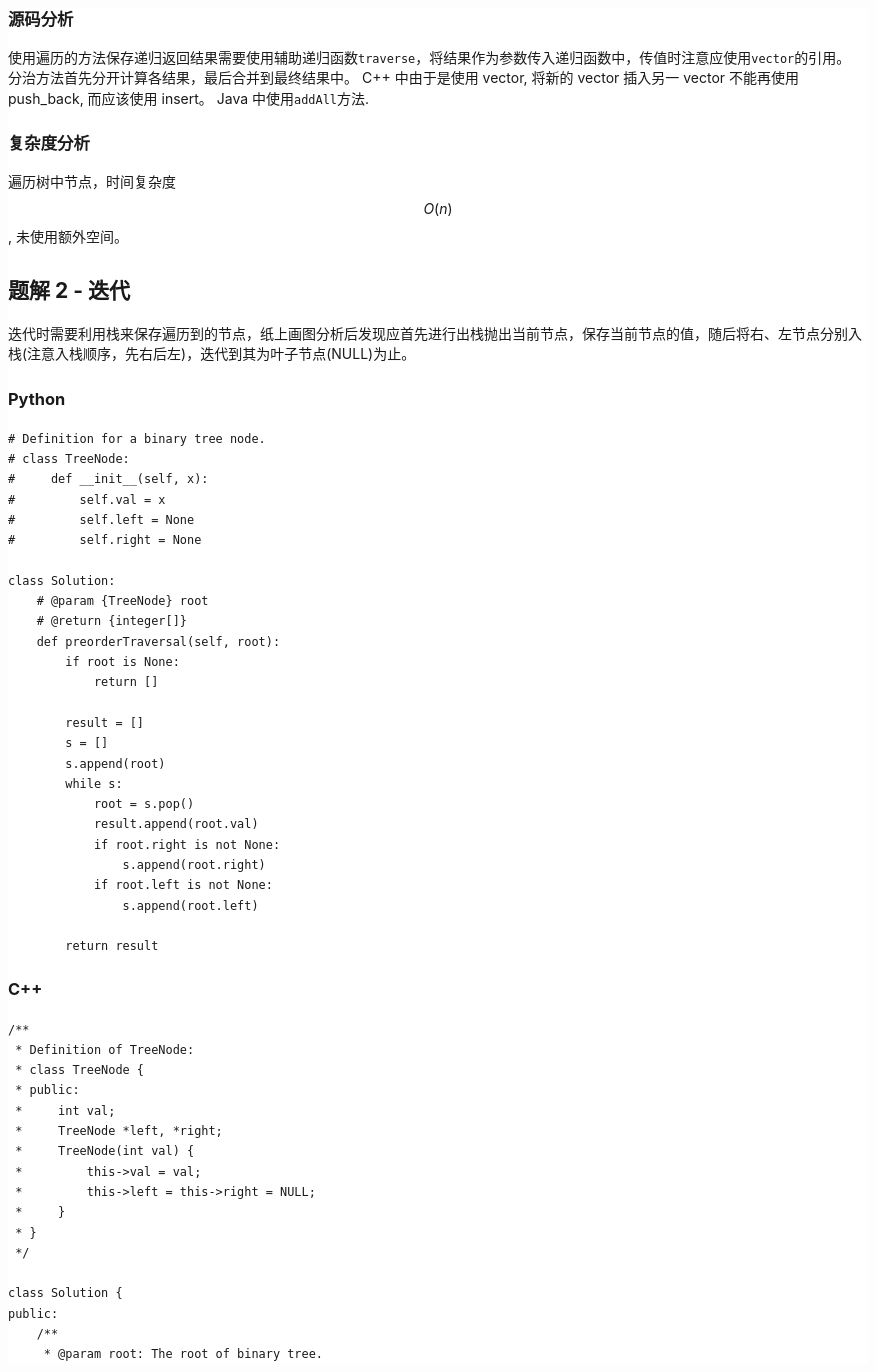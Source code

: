 ### 源码分析

使用遍历的方法保存递归返回结果需要使用辅助递归函数`traverse`，将结果作为参数传入递归函数中，传值时注意应使用`vector`的引用。 分治方法首先分开计算各结果，最后合并到最终结果中。 C++ 中由于是使用 vector, 将新的 vector 插入另一 vector 不能再使用 push_back, 而应该使用 insert。 Java 中使用`addAll`方法.

### 复杂度分析

遍历树中节点，时间复杂度 $$O(n)$$, 未使用额外空间。

## 题解 2 - 迭代

迭代时需要利用栈来保存遍历到的节点，纸上画图分析后发现应首先进行出栈抛出当前节点，保存当前节点的值，随后将右、左节点分别入栈(注意入栈顺序，先右后左)，迭代到其为叶子节点(NULL)为止。

### Python

```
# Definition for a binary tree node.
# class TreeNode:
#     def __init__(self, x):
#         self.val = x
#         self.left = None
#         self.right = None

class Solution:
    # @param {TreeNode} root
    # @return {integer[]}
    def preorderTraversal(self, root):
        if root is None:
            return []

        result = []
        s = []
        s.append(root)
        while s:
            root = s.pop()
            result.append(root.val)
            if root.right is not None:
                s.append(root.right)
            if root.left is not None:
                s.append(root.left)

        return result 
```

### C++

```
/**
 * Definition of TreeNode:
 * class TreeNode {
 * public:
 *     int val;
 *     TreeNode *left, *right;
 *     TreeNode(int val) {
 *         this->val = val;
 *         this->left = this->right = NULL;
 *     }
 * }
 */

class Solution {
public:
    /**
     * @param root: The root of binary tree.
```